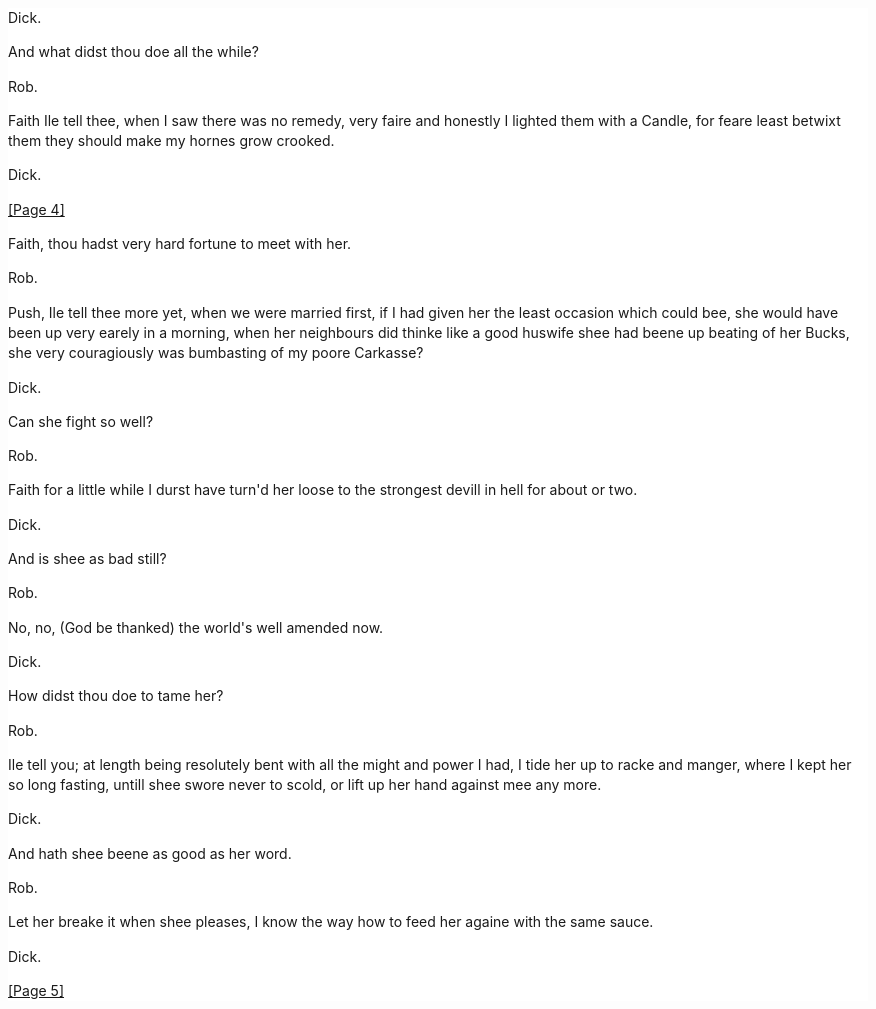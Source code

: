 Dick.

And what didst thou doe all the while?

Rob.

Faith Ile tell thee, when I saw there was no remedy, very faire and honestly I
lighted them with a Candle, for feare least betwixt them they should make my
hornes grow crooked.

Dick.

[[Page 4]](http://eebo.chadwyck.com/downloadtiff?vid=49562&page=4)

Faith, thou hadst very hard fortune to meet with her.

Rob.

Push, Ile tell thee more yet, when we were married first, if I had given her
the least occasion which could bee, she would have been up very earely in a
morning, when her neigh­bours did thinke like a good huswife shee had beene up
beating of her Bucks, she very coura­giously was bumbasting of my poore
Car­kasse?

Dick.

Can she fight so well?

Rob.

Faith for a little while I durst have turn'd her loose to the strongest devill
in hell for about or two.

Dick.

And is shee as bad still?

Rob.

No, no, (God be thanked) the world's well amended now.

Dick.

How didst thou doe to tame her?

Rob.

Ile tell you; at length being resolutely bent with all the might and power I
had, I tide her up to racke and manger, where I kept her so long fasting,
untill shee swore never to scold, or lift up her hand against mee any more.

Dick.

And hath shee beene as good as her word.

Rob.

Let her breake it when shee pleases, I know the way how to feed her againe
with the same sauce.

Dick.

[[Page 5]](http://eebo.chadwyck.com/downloadtiff?vid=49562&page=4)
